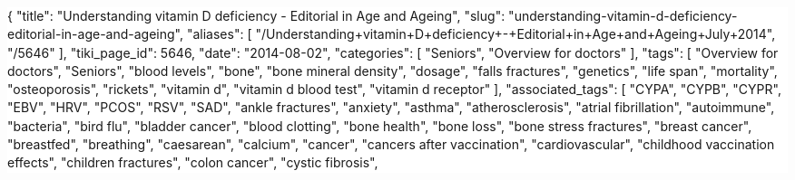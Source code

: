 {
    "title": "Understanding vitamin D deficiency - Editorial in Age and Ageing",
    "slug": "understanding-vitamin-d-deficiency-editorial-in-age-and-ageing",
    "aliases": [
        "/Understanding+vitamin+D+deficiency+-+Editorial+in+Age+and+Ageing+July+2014",
        "/5646"
    ],
    "tiki_page_id": 5646,
    "date": "2014-08-02",
    "categories": [
        "Seniors",
        "Overview for doctors"
    ],
    "tags": [
        "Overview for doctors",
        "Seniors",
        "blood levels",
        "bone",
        "bone mineral density",
        "dosage",
        "falls fractures",
        "genetics",
        "life span",
        "mortality",
        "osteoporosis",
        "rickets",
        "vitamin d",
        "vitamin d blood test",
        "vitamin d receptor"
    ],
    "associated_tags": [
        "CYPA",
        "CYPB",
        "CYPR",
        "EBV",
        "HRV",
        "PCOS",
        "RSV",
        "SAD",
        "ankle fractures",
        "anxiety",
        "asthma",
        "atherosclerosis",
        "atrial fibrillation",
        "autoimmune",
        "bacteria",
        "bird flu",
        "bladder cancer",
        "blood clotting",
        "bone health",
        "bone loss",
        "bone stress fractures",
        "breast cancer",
        "breastfed",
        "breathing",
        "caesarean",
        "calcium",
        "cancer",
        "cancers after vaccination",
        "cardiovascular",
        "childhood vaccination effects",
        "children fractures",
        "colon cancer",
        "cystic fibrosis",